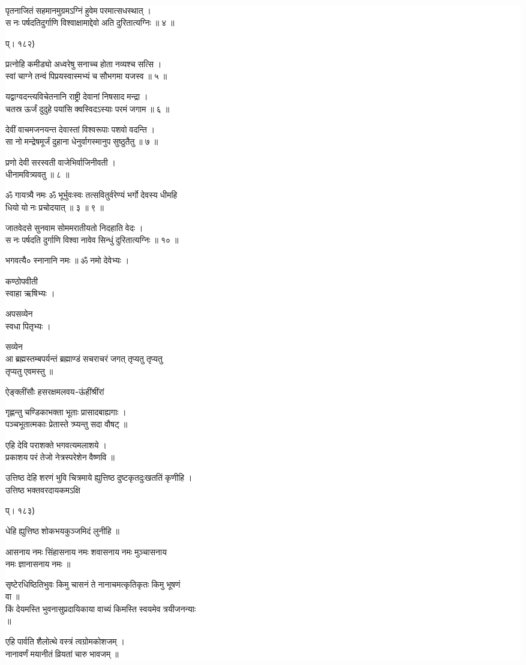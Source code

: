 पृतनाजितं सहमानमुग्रमऽग्निं हुवेम परमात्सधस्थात् ।   
स नः पर्षदतिदुर्गाणि विश्वाक्षामाद्देवो अति दुरितात्यग्निः ॥ ४ ॥  
  
प्। १८२)  
  
प्रत्नोहि कमीड्यो अध्वरेषु सनाच्च होता नव्यश्च सत्सि ।  
स्वां चाग्ने तन्वं पिप्रयस्वास्मभ्यं च सौभगमा यजस्व ॥ ५ ॥  
  
यद्वाग्वदन्त्यविचेतनानि राष्ट्री देवानां निषसाद मन्द्रा ।  
चतस्र ऊर्जं दुदुहे पयांसि क्वस्विदऽस्याः परमं जगाम ॥ ६ ॥  
  
देवीं वाचमजनयन्त देवास्तां विश्वरूपाः पशवो वदन्ति ।  
सा नो मन्द्रेषमूर्जं दुहाना धेनुर्वागस्मानुप सुष्ठुतैतु ॥ ७ ॥  
  
प्रणो देवी सरस्वती वाजेभिर्वाजिनीवती ।  
धीनामवित्र्यवतु ॥ ८ ॥  
  
ॐ गायत्र्यै नमः ॐ भूर्भुवःस्वः तत्सवितुर्वरेण्यं भर्गो देवस्य धीमहि   
धियो यो नः प्रचोदयात् ॥ ३ ॥ ९ ॥  
  
जातवेदसे सुनवाम सोममरातीयतो निदहाति वेदः ।  
स नः पर्षदति दुर्गाणि विश्वा नावेव सिन्धुं दुरितात्यग्निः ॥ १० ॥  
  
भगवत्यै० स्नानानि नमः ॥ ॐ नमो देवेभ्यः ।  
  
कण्ठोपवीती   
स्वाहा ऋषिभ्यः ।   
  
अपसव्येन   
स्वधा पितृभ्यः ।  
  
सव्येन  
आ ब्रह्मस्तम्बपर्यन्तं ब्रह्माण्डं सचराचरं जगत् तृप्यतु तृप्यतु   
तृप्यतु एवमस्तु ॥   
  
ऐङ्क्लींसौः हसरक्षमलवय-ऊंहींश्रींरां  
  
गृह्णन्तु चण्डिकाभक्ता भूताः प्रासादबाह्यगाः ।  
पञ्चभूतात्मकाः प्रेतास्ते त्र्प्यन्तु सदा वौषट् ॥  
  
एहि देवि पराशक्ते भगवत्यमलाशये ।  
प्रकाशय परं तेजो नेत्रस्परेशेन वैष्णवि ॥  
  
उत्तिष्ठ देहि शरणं भुवि चित्रमाये ह्युत्तिष्ठ दुष्टकृतदुःखततिं कृणीहि ।  
उत्तिष्ठ भक्तवरदायकमऽक्षि  
  
प्। १८३)  
  
धेहि ह्युत्तिष्ठ शोकभयकुञ्जमिदं लुनीहि ॥  
  
आसनाय नमः सिंहासनाय नमः शवासनाय नमः मुञ्चासनाय   
नमः ज्ञानासनाय नमः ॥  
  
सृष्टेरधिष्ठितिभुवः किमु चासनं ते नानाचमत्कृतिकृतः किमु भूषणं   
वा ॥  
किं देयमस्ति भुवनासुप्रदायिकाया वाच्यं किमस्ति स्वयमेव त्रयीजनन्याः   
॥  
  
एहि पार्वति शैलोत्थे वस्त्रं त्वग्रोमकोशजम् ।  
नानावर्णं मयानीतं व्रियतां चारु भावजम् ॥  
  